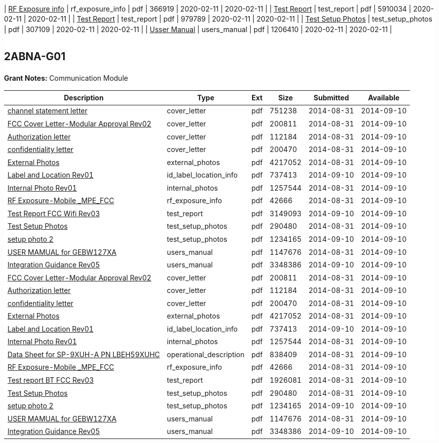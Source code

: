 | [RF Exposure info](2ABNA-2455A/7bfc21c84929a97c501fe8601a1b8645/4618402.pdf) | rf_exposure_info | pdf | 366919 | 2020-02-11 | 2020-02-11 |
| [Test Report](2ABNA-2455A/7bfc21c84929a97c501fe8601a1b8645/4618436.pdf) | test_report | pdf | 5910034 | 2020-02-11 | 2020-02-11 |
| [Test Report](2ABNA-2455A/7bfc21c84929a97c501fe8601a1b8645/4618437.pdf) | test_report | pdf | 979789 | 2020-02-11 | 2020-02-11 |
| [Test Setup Photos](2ABNA-2455A/7bfc21c84929a97c501fe8601a1b8645/4618404.pdf) | test_setup_photos | pdf | 307109 | 2020-02-11 | 2020-02-11 |
| [Usser  Manual](2ABNA-2455A/7bfc21c84929a97c501fe8601a1b8645/4618406.pdf) | users_manual | pdf | 1206410 | 2020-02-11 | 2020-02-11 |
## 2ABNA-G01
**Grant Notes:** Communication Module

| Description | Type | Ext | Size | Submitted | Available |
| ----------- | ---- | --- | ---- | --------- | --------- |
| [channel statement letter](2ABNA-G01/d7f8292796c59ee1070465487acf9dd7/2373867.pdf) | cover_letter | pdf | 751238 | 2014-08-31 | 2014-09-10 |
| [FCC Cover Letter-Modular Approval Rev02](2ABNA-G01/d7f8292796c59ee1070465487acf9dd7/2373868.pdf) | cover_letter | pdf | 200811 | 2014-08-31 | 2014-09-10 |
| [Authorization letter](2ABNA-G01/d7f8292796c59ee1070465487acf9dd7/2373869.pdf) | cover_letter | pdf | 112184 | 2014-08-31 | 2014-09-10 |
| [confidentiality letter](2ABNA-G01/d7f8292796c59ee1070465487acf9dd7/2373870.pdf) | cover_letter | pdf | 200470 | 2014-08-31 | 2014-09-10 |
| [External Photos](2ABNA-G01/d7f8292796c59ee1070465487acf9dd7/2373872.pdf) | external_photos | pdf | 4217052 | 2014-08-31 | 2014-09-10 |
| [Label and Location Rev01](2ABNA-G01/d7f8292796c59ee1070465487acf9dd7/2384181.pdf) | id_label_location_info | pdf | 737413 | 2014-09-10 | 2014-09-10 |
| [Internal Photo Rev01](2ABNA-G01/d7f8292796c59ee1070465487acf9dd7/2373873.pdf) | internal_photos | pdf | 1257544 | 2014-08-31 | 2014-09-10 |
| [RF Exposure-Mobile _MPE_FCC](2ABNA-G01/d7f8292796c59ee1070465487acf9dd7/2373894.pdf) | rf_exposure_info | pdf | 42666 | 2014-08-31 | 2014-09-10 |
| [Test Report FCC Wifi Rev03](2ABNA-G01/d7f8292796c59ee1070465487acf9dd7/2384183.pdf) | test_report | pdf | 3149093 | 2014-09-10 | 2014-09-10 |
| [Test Setup Photos](2ABNA-G01/d7f8292796c59ee1070465487acf9dd7/2373879.pdf) | test_setup_photos | pdf | 290480 | 2014-08-31 | 2014-09-10 |
| [setup photo 2](2ABNA-G01/d7f8292796c59ee1070465487acf9dd7/2384184.pdf) | test_setup_photos | pdf | 1234165 | 2014-09-10 | 2014-09-10 |
| [USER MAMUAL for GEBW127XA](2ABNA-G01/d7f8292796c59ee1070465487acf9dd7/2373880.pdf) | users_manual | pdf | 1147676 | 2014-08-31 | 2014-09-10 |
| [Integration Guidance Rev05](2ABNA-G01/d7f8292796c59ee1070465487acf9dd7/2384180.pdf) | users_manual | pdf | 3348386 | 2014-09-10 | 2014-09-10 |
| [FCC Cover Letter-Modular Approval Rev02](2ABNA-G01/284cb7bb4b168cf2a178d9269232d343/2373868.pdf) | cover_letter | pdf | 200811 | 2014-08-31 | 2014-09-10 |
| [Authorization letter](2ABNA-G01/284cb7bb4b168cf2a178d9269232d343/2373869.pdf) | cover_letter | pdf | 112184 | 2014-08-31 | 2014-09-10 |
| [confidentiality letter](2ABNA-G01/284cb7bb4b168cf2a178d9269232d343/2373870.pdf) | cover_letter | pdf | 200470 | 2014-08-31 | 2014-09-10 |
| [External Photos](2ABNA-G01/284cb7bb4b168cf2a178d9269232d343/2373872.pdf) | external_photos | pdf | 4217052 | 2014-08-31 | 2014-09-10 |
| [Label and Location Rev01](2ABNA-G01/284cb7bb4b168cf2a178d9269232d343/2384181.pdf) | id_label_location_info | pdf | 737413 | 2014-09-10 | 2014-09-10 |
| [Internal Photo Rev01](2ABNA-G01/284cb7bb4b168cf2a178d9269232d343/2373873.pdf) | internal_photos | pdf | 1257544 | 2014-08-31 | 2014-09-10 |
| [Data Sheet for SP-9XUH-A PN LBEH59XUHC](2ABNA-G01/284cb7bb4b168cf2a178d9269232d343/2373893.pdf) | operational_description | pdf | 838409 | 2014-08-31 | 2014-09-10 |
| [RF Exposure-Mobile _MPE_FCC](2ABNA-G01/284cb7bb4b168cf2a178d9269232d343/2373894.pdf) | rf_exposure_info | pdf | 42666 | 2014-08-31 | 2014-09-10 |
| [Test report BT FCC Rev03](2ABNA-G01/284cb7bb4b168cf2a178d9269232d343/2373896.pdf) | test_report | pdf | 1926081 | 2014-08-31 | 2014-09-10 |
| [Test Setup Photos](2ABNA-G01/284cb7bb4b168cf2a178d9269232d343/2373879.pdf) | test_setup_photos | pdf | 290480 | 2014-08-31 | 2014-09-10 |
| [setup photo 2](2ABNA-G01/284cb7bb4b168cf2a178d9269232d343/2384184.pdf) | test_setup_photos | pdf | 1234165 | 2014-09-10 | 2014-09-10 |
| [USER MAMUAL for GEBW127XA](2ABNA-G01/284cb7bb4b168cf2a178d9269232d343/2373880.pdf) | users_manual | pdf | 1147676 | 2014-08-31 | 2014-09-10 |
| [Integration Guidance Rev05](2ABNA-G01/284cb7bb4b168cf2a178d9269232d343/2384180.pdf) | users_manual | pdf | 3348386 | 2014-09-10 | 2014-09-10 |
